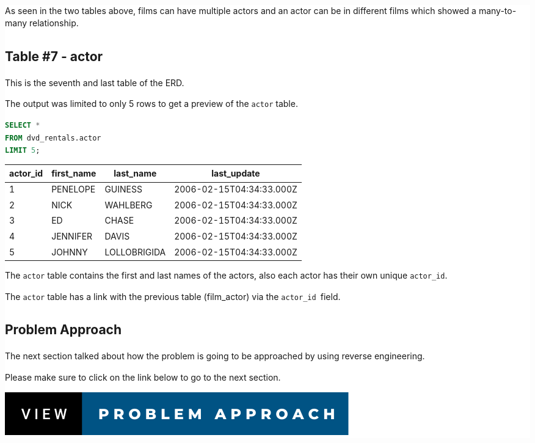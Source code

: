 As seen in the two tables above, films can have multiple actors and an actor can be in different films which showed a many-to-many relationship. 

## Table #7 - actor

This is the seventh and last table of the ERD.

The output was limited to only 5 rows to get a preview of the ``actor`` table.

```sql
SELECT *
FROM dvd_rentals.actor
LIMIT 5;
```

| actor_id | first_name | last_name    | last_update              |
|----------|------------|--------------|--------------------------|
| 1        | PENELOPE   | GUINESS      | 2006-02-15T04:34:33.000Z |
| 2        | NICK       | WAHLBERG     | 2006-02-15T04:34:33.000Z |
| 3        | ED         | CHASE        | 2006-02-15T04:34:33.000Z |
| 4        | JENNIFER   | DAVIS        | 2006-02-15T04:34:33.000Z |
| 5        | JOHNNY     | LOLLOBRIGIDA | 2006-02-15T04:34:33.000Z |

The ``actor`` table contains the first and last names of the actors, also each actor has their own unique ``actor_id``.

The ``actor`` table has a link with the previous table (film_actor) via the ``actor_id ``field.

## Problem Approach
The next section talked about how the problem is going to be approached by using reverse engineering. 

Please make sure to click on the link below to go to the next section. 

[![forthebadge](view-problem-approach.svg)](https://github.com/cholu6768/Marketing-Analytics-Case-Study/blob/main/problem_approach_dvd_rental.md)
